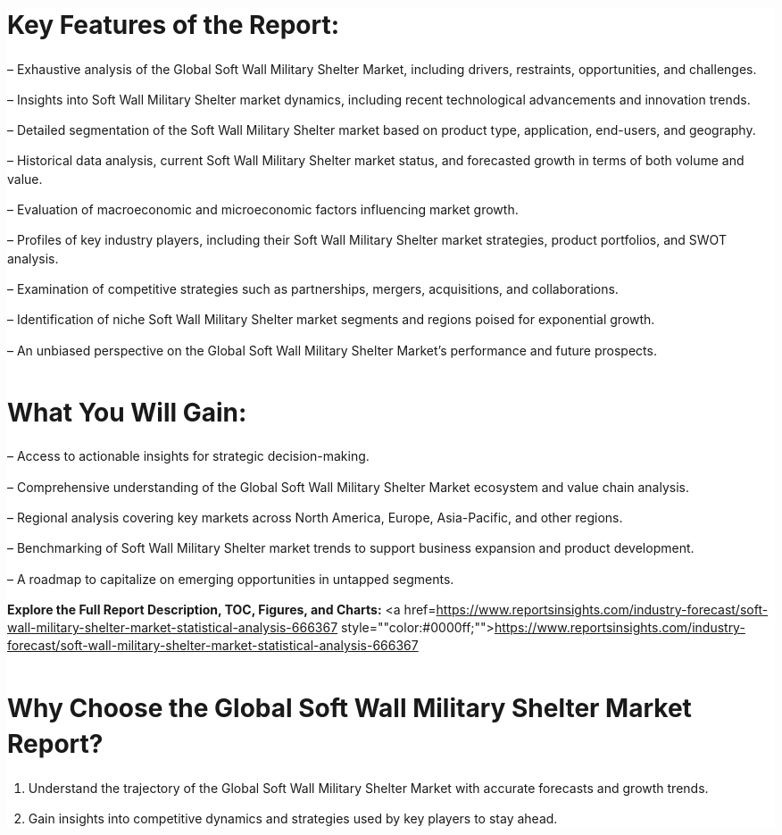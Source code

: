 # <strong>Key Features of the Report:</strong>

– Exhaustive analysis of the Global Soft Wall Military Shelter Market, including drivers, restraints, opportunities, and challenges.

– Insights into Soft Wall Military Shelter market dynamics, including recent technological advancements and innovation trends.

– Detailed segmentation of the Soft Wall Military Shelter market based on product type, application, end-users, and geography.

– Historical data analysis, current Soft Wall Military Shelter market status, and forecasted growth in terms of both volume and value.

– Evaluation of macroeconomic and microeconomic factors influencing market growth.

– Profiles of key industry players, including their Soft Wall Military Shelter market strategies, product portfolios, and SWOT analysis.

– Examination of competitive strategies such as partnerships, mergers, acquisitions, and collaborations.

– Identification of niche Soft Wall Military Shelter market segments and regions poised for exponential growth.

– An unbiased perspective on the Global Soft Wall Military Shelter Market’s performance and future prospects.

# <strong>What You Will Gain:</strong>

– Access to actionable insights for strategic decision-making.

– Comprehensive understanding of the Global Soft Wall Military Shelter Market ecosystem and value chain analysis.

– Regional analysis covering key markets across North America, Europe, Asia-Pacific, and other regions.

– Benchmarking of Soft Wall Military Shelter market trends to support business expansion and product development.

– A roadmap to capitalize on emerging opportunities in untapped segments.

<strong>Explore the Full Report Description, TOC, Figures, and Charts:</strong>
<a href=https://www.reportsinsights.com/industry-forecast/soft-wall-military-shelter-market-statistical-analysis-666367 style=""color:#0000ff;"">https://www.reportsinsights.com/industry-forecast/soft-wall-military-shelter-market-statistical-analysis-666367</a>

# <strong>Why Choose the Global Soft Wall Military Shelter Market Report?</strong>

1. Understand the trajectory of the Global Soft Wall Military Shelter Market with accurate forecasts and growth trends.

2. Gain insights into competitive dynamics and strategies used by key players to stay ahead.
